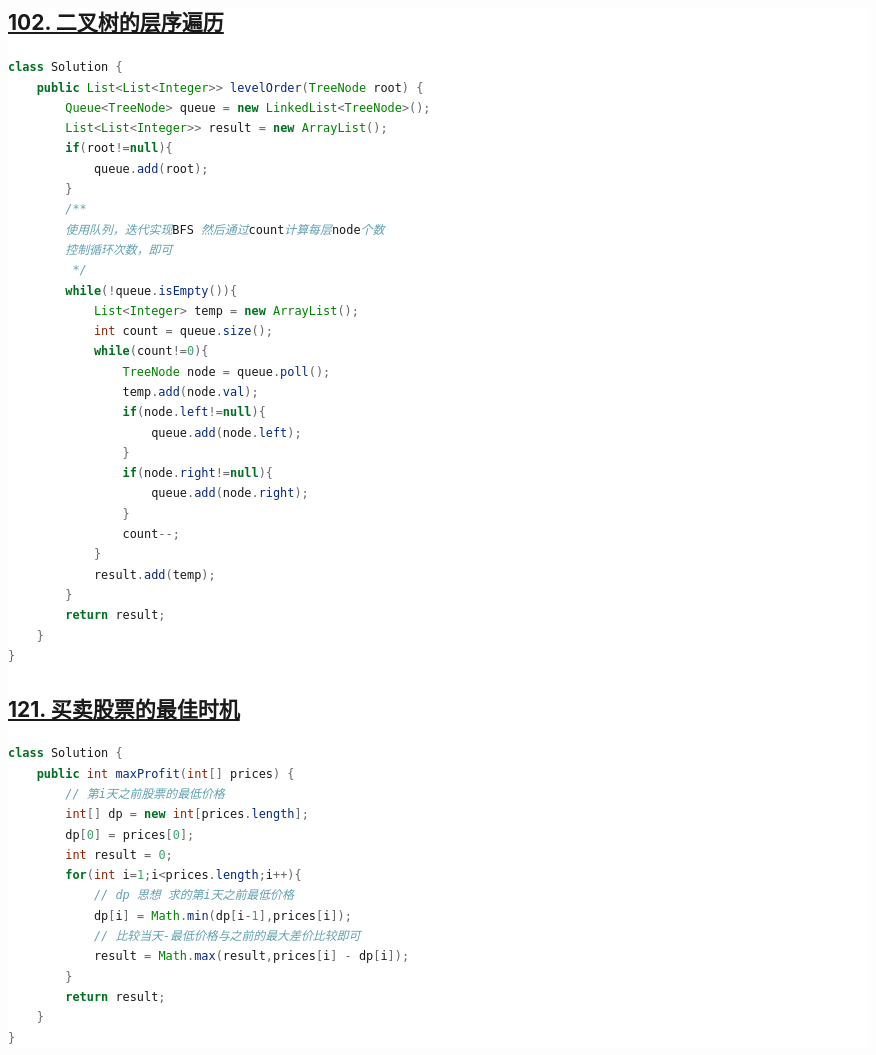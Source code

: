## [102. 二叉树的层序遍历](https://leetcode-cn.com/problems/binary-tree-level-order-traversal/) <a href="#102-er-cha-shu-de-ceng-xu-bian-li" id="102-er-cha-shu-de-ceng-xu-bian-li"></a>

```java
class Solution {
    public List<List<Integer>> levelOrder(TreeNode root) {
        Queue<TreeNode> queue = new LinkedList<TreeNode>();
        List<List<Integer>> result = new ArrayList();
        if(root!=null){
            queue.add(root);
        }
        /**
        使用队列，迭代实现BFS 然后通过count计算每层node个数
        控制循环次数，即可
         */
        while(!queue.isEmpty()){
            List<Integer> temp = new ArrayList();
            int count = queue.size();
            while(count!=0){
                TreeNode node = queue.poll();
                temp.add(node.val);
                if(node.left!=null){
                    queue.add(node.left);
                }
                if(node.right!=null){
                    queue.add(node.right);
                }
                count--;
            }
            result.add(temp);
        }
        return result;
    }
}
```

## [121. 买卖股票的最佳时机](https://leetcode-cn.com/problems/best-time-to-buy-and-sell-stock/) <a href="#121-mai-mai-gu-piao-de-zui-jia-shi-ji" id="121-mai-mai-gu-piao-de-zui-jia-shi-ji"></a>

```java
class Solution {
    public int maxProfit(int[] prices) {
        // 第i天之前股票的最低价格
        int[] dp = new int[prices.length];
        dp[0] = prices[0];
        int result = 0;
        for(int i=1;i<prices.length;i++){
            // dp 思想 求的第i天之前最低价格
            dp[i] = Math.min(dp[i-1],prices[i]);
            // 比较当天-最低价格与之前的最大差价比较即可
            result = Math.max(result,prices[i] - dp[i]);
        }
        return result;
    }
}
```
